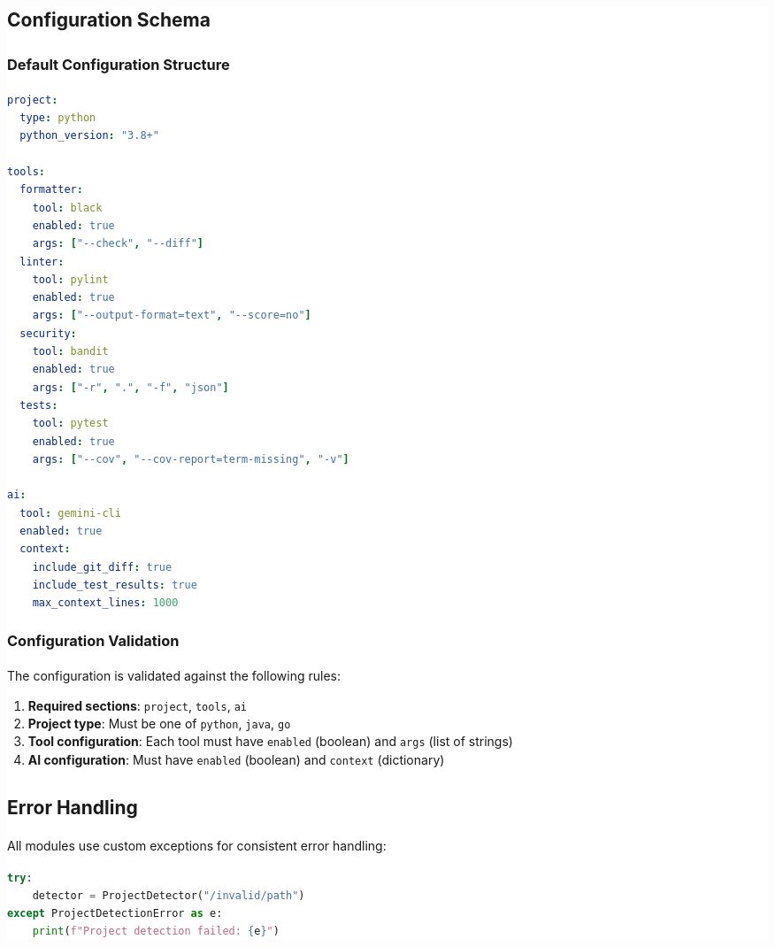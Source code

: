 ## Configuration Schema

### Default Configuration Structure

```yaml
project:
  type: python
  python_version: "3.8+"

tools:
  formatter:
    tool: black
    enabled: true
    args: ["--check", "--diff"]
  linter:
    tool: pylint
    enabled: true
    args: ["--output-format=text", "--score=no"]
  security:
    tool: bandit
    enabled: true
    args: ["-r", ".", "-f", "json"]
  tests:
    tool: pytest
    enabled: true
    args: ["--cov", "--cov-report=term-missing", "-v"]

ai:
  tool: gemini-cli
  enabled: true
  context:
    include_git_diff: true
    include_test_results: true
    max_context_lines: 1000
```

### Configuration Validation

The configuration is validated against the following rules:

1. **Required sections**: `project`, `tools`, `ai`
2. **Project type**: Must be one of `python`, `java`, `go`
3. **Tool configuration**: Each tool must have `enabled` (boolean) and `args` (list of strings)
4. **AI configuration**: Must have `enabled` (boolean) and `context` (dictionary)

## Error Handling

All modules use custom exceptions for consistent error handling:

```python
try:
    detector = ProjectDetector("/invalid/path")
except ProjectDetectionError as e:
    print(f"Project detection failed: {e}")
```
